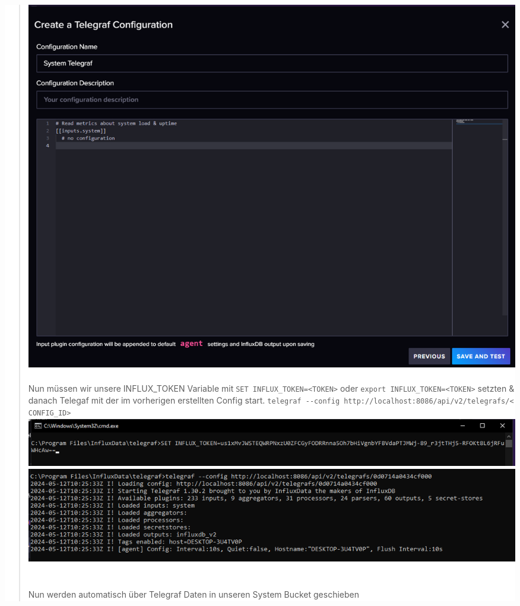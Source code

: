 > ![alt](images\telegraf_2.png)<br>
> <br>Nun müssen wir unsere INFLUX_TOKEN Variable mit ```SET INFLUX_TOKEN=<TOKEN>``` oder ```export INFLUX_TOKEN=<TOKEN>``` setzten & danach Telegaf mit der im vorherigen erstellten Config start. ```telegraf --config http://localhost:8086/api/v2/telegrafs/<CONFIG_ID>```
> ![alt](images\telegraf_3.png)<br>
> ![alt](images\telegraf_4.png)<br>
> <br><br>Nun werden automatisch über Telegraf Daten in unseren System Bucket geschieben<br>